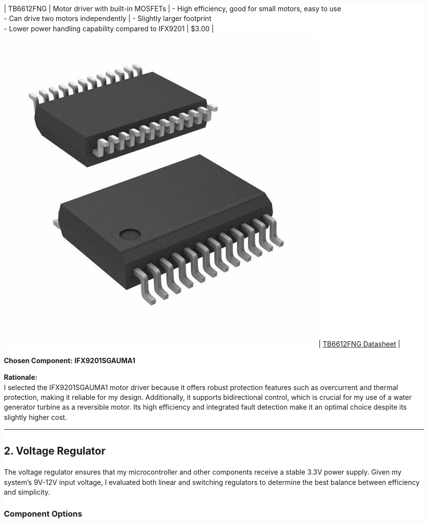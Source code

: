 | TB6612FNG     | Motor driver with built-in MOSFETs          | - High efficiency, good for small motors, easy to use <br> - Can drive two motors independently | - Slightly larger footprint <br> - Lower power handling capability compared to IFX9201 | $3.00  | ![TB6612FNG](TB6612FNG.jpg) | [TB6612FNG Datasheet](https://toshiba.semicon-storage.com/info/TB6612FNG_datasheet_en_20141001.pdf?did=10660&prodName=TB6612FNG) |  


**Chosen Component:** **IFX9201SGAUMA1**

**Rationale:**  
I selected the IFX9201SGAUMA1 motor driver because it offers robust protection features such as overcurrent and thermal protection, making it reliable for my design. Additionally, it supports bidirectional control, which is crucial for my use of a water generator turbine as a reversible motor. Its high efficiency and integrated fault detection make it an optimal choice despite its slightly higher cost.

---

## 2. Voltage Regulator  

The voltage regulator ensures that my microcontroller and other components receive a stable 3.3V power supply. Given my system’s 9V-12V input voltage, I evaluated both linear and switching regulators to determine the best balance between efficiency and simplicity.  

### Component Options  
